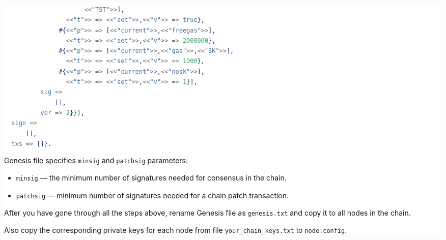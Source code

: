 ```erlang
                      <<"TST">>],
                 <<"t">> => <<"set">>,<<"v">> => true},
               #{<<"p">> => [<<"current">>,<<"freegas">>],
                 <<"t">> => <<"set">>,<<"v">> => 2000000},
               #{<<"p">> => [<<"current">>,<<"gas">>,<<"SK">>],
                 <<"t">> => <<"set">>,<<"v">> => 1000},
               #{<<"p">> => [<<"current">>,<<"nosk">>],
                 <<"t">> => <<"set">>,<<"v">> => 1}],
          sig =>
              [],
          ver => 2}}],
  sign =>
      [],
  txs => []}.
```

Genesis file specifies `minsig` and `patchsig` parameters:

- `minsig` — the minimum number of signatures needed for consensus in the chain.

- `patchsig` — minimum number of signatures needed for a chain patch transaction.

After you have gone through all the steps above, rename Genesis file as `genesis.txt` and copy it to all nodes in the chain.

Also copy the corresponding private keys for each node from file `your_chain_keys.txt` to `node.config`.